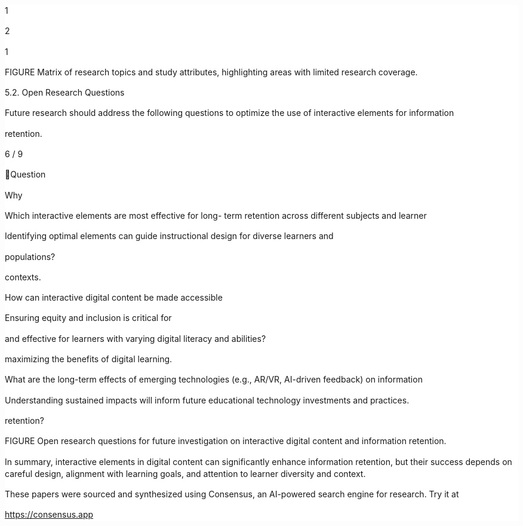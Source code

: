 1

2

1

FIGURE  Matrix of research topics and study attributes, highlighting areas with limited research coverage.

5.2. Open Research Questions

Future research should address the following questions to optimize the use of interactive elements for information

retention.

6 / 9

Question

Why

Which interactive elements are most effective for long-
term retention across different subjects and learner

Identifying optimal elements can guide
instructional design for diverse learners and

populations?

contexts.

How can interactive digital content be made accessible

Ensuring equity and inclusion is critical for

and effective for learners with varying digital literacy and
abilities?

maximizing the benefits of digital learning.

What are the long-term effects of emerging technologies
(e.g., AR/VR, AI-driven feedback) on information

Understanding sustained impacts will inform future
educational technology investments and practices.

retention?

FIGURE  Open research questions for future investigation on interactive digital content and information retention.

In summary, interactive elements in digital content can significantly enhance information retention, but their
success depends on careful design, alignment with learning goals, and attention to learner diversity and context.

These papers were sourced and synthesized using Consensus, an AI-powered search engine for research. Try it at

https://consensus.app
